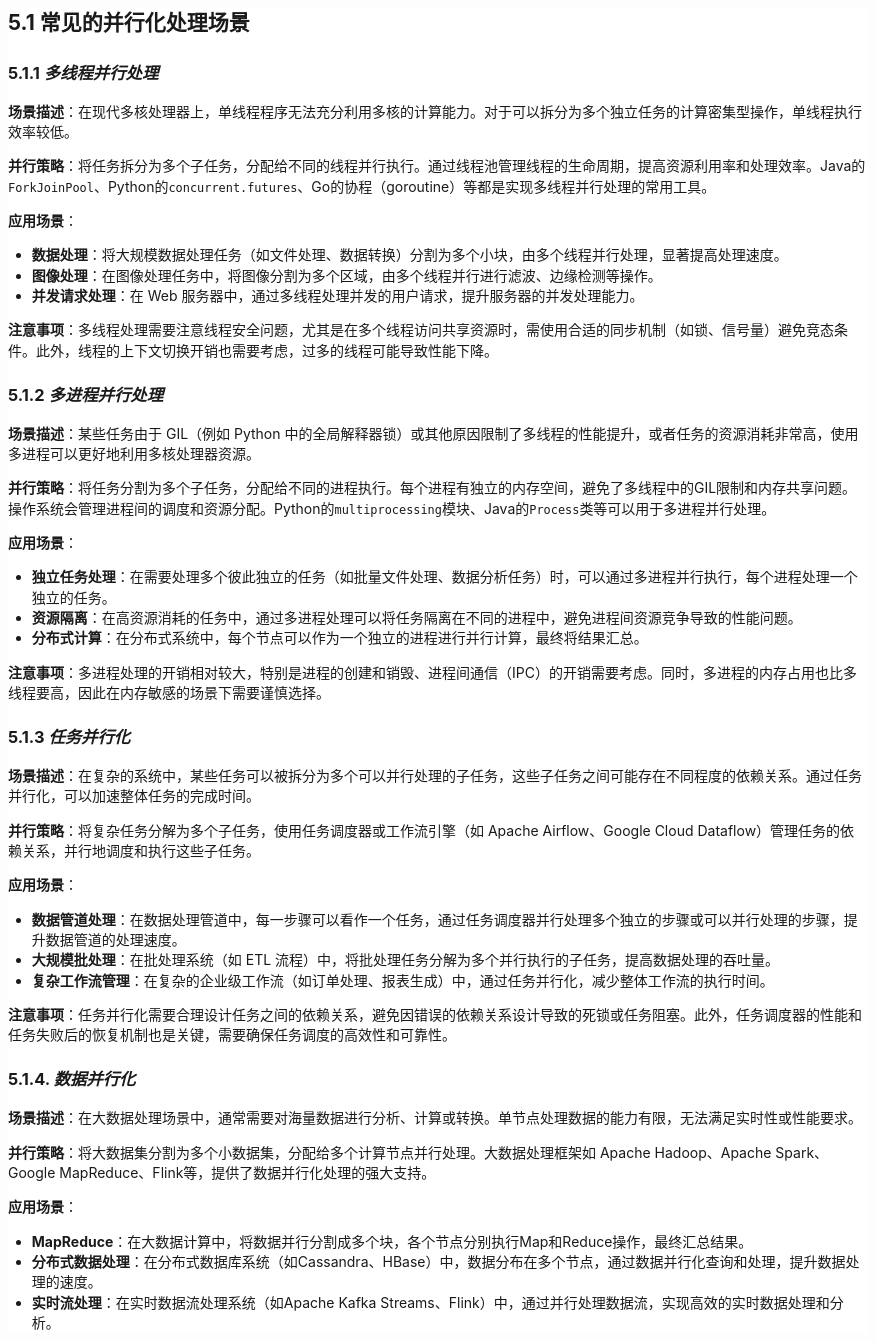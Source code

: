 ## **5.1 常见的并行化处理场景**

### **5.1.1 *多线程并行处理***

**场景描述**：在现代多核处理器上，单线程程序无法充分利用多核的计算能力。对于可以拆分为多个独立任务的计算密集型操作，单线程执行效率较低。

**并行策略**：将任务拆分为多个子任务，分配给不同的线程并行执行。通过线程池管理线程的生命周期，提高资源利用率和处理效率。Java的`ForkJoinPool`、Python的`concurrent.futures`、Go的协程（goroutine）等都是实现多线程并行处理的常用工具。

**应用场景**：

- **数据处理**：将大规模数据处理任务（如文件处理、数据转换）分割为多个小块，由多个线程并行处理，显著提高处理速度。
- **图像处理**：在图像处理任务中，将图像分割为多个区域，由多个线程并行进行滤波、边缘检测等操作。
- **并发请求处理**：在 Web 服务器中，通过多线程处理并发的用户请求，提升服务器的并发处理能力。

**注意事项**：多线程处理需要注意线程安全问题，尤其是在多个线程访问共享资源时，需使用合适的同步机制（如锁、信号量）避免竞态条件。此外，线程的上下文切换开销也需要考虑，过多的线程可能导致性能下降。

### **5.1.2 *多进程并行处理***

**场景描述**：某些任务由于 GIL（例如 Python 中的全局解释器锁）或其他原因限制了多线程的性能提升，或者任务的资源消耗非常高，使用多进程可以更好地利用多核处理器资源。

**并行策略**：将任务分割为多个子任务，分配给不同的进程执行。每个进程有独立的内存空间，避免了多线程中的GIL限制和内存共享问题。操作系统会管理进程间的调度和资源分配。Python的`multiprocessing`模块、Java的`Process`类等可以用于多进程并行处理。

**应用场景**：

- **独立任务处理**：在需要处理多个彼此独立的任务（如批量文件处理、数据分析任务）时，可以通过多进程并行执行，每个进程处理一个独立的任务。
- **资源隔离**：在高资源消耗的任务中，通过多进程处理可以将任务隔离在不同的进程中，避免进程间资源竞争导致的性能问题。
- **分布式计算**：在分布式系统中，每个节点可以作为一个独立的进程进行并行计算，最终将结果汇总。

**注意事项**：多进程处理的开销相对较大，特别是进程的创建和销毁、进程间通信（IPC）的开销需要考虑。同时，多进程的内存占用也比多线程要高，因此在内存敏感的场景下需要谨慎选择。

### **5.1.3 *任务并行化***

**场景描述**：在复杂的系统中，某些任务可以被拆分为多个可以并行处理的子任务，这些子任务之间可能存在不同程度的依赖关系。通过任务并行化，可以加速整体任务的完成时间。

**并行策略**：将复杂任务分解为多个子任务，使用任务调度器或工作流引擎（如 Apache Airflow、Google Cloud Dataflow）管理任务的依赖关系，并行地调度和执行这些子任务。

**应用场景**：

- **数据管道处理**：在数据处理管道中，每一步骤可以看作一个任务，通过任务调度器并行处理多个独立的步骤或可以并行处理的步骤，提升数据管道的处理速度。
- **大规模批处理**：在批处理系统（如 ETL 流程）中，将批处理任务分解为多个并行执行的子任务，提高数据处理的吞吐量。
- **复杂工作流管理**：在复杂的企业级工作流（如订单处理、报表生成）中，通过任务并行化，减少整体工作流的执行时间。

**注意事项**：任务并行化需要合理设计任务之间的依赖关系，避免因错误的依赖关系设计导致的死锁或任务阻塞。此外，任务调度器的性能和任务失败后的恢复机制也是关键，需要确保任务调度的高效性和可靠性。

### **5.1.4. *数据并行化***

**场景描述**：在大数据处理场景中，通常需要对海量数据进行分析、计算或转换。单节点处理数据的能力有限，无法满足实时性或性能要求。

**并行策略**：将大数据集分割为多个小数据集，分配给多个计算节点并行处理。大数据处理框架如 Apache Hadoop、Apache Spark、Google MapReduce、Flink等，提供了数据并行化处理的强大支持。

**应用场景**：

- **MapReduce**：在大数据计算中，将数据并行分割成多个块，各个节点分别执行Map和Reduce操作，最终汇总结果。
- **分布式数据处理**：在分布式数据库系统（如Cassandra、HBase）中，数据分布在多个节点，通过数据并行化查询和处理，提升数据处理的速度。
- **实时流处理**：在实时数据流处理系统（如Apache Kafka Streams、Flink）中，通过并行处理数据流，实现高效的实时数据处理和分析。
